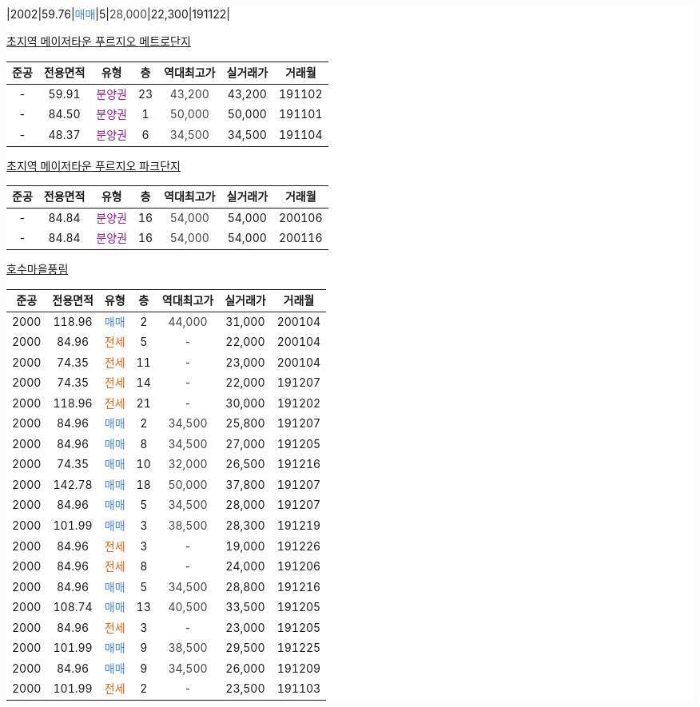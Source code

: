 |2002|59.76|<span style="color:#4285f3">매매</span>|5|<span style="color:#444444">28,000</span>|22,300|191122|

[초지역 메이저타운 푸르지오 메트로단지](https://search.naver.com/search.naver?query=%EA%B2%BD%EA%B8%B0%EB%8F%84+%EC%95%88%EC%82%B0%EC%8B%9C+%EB%8B%A8%EC%9B%90%EA%B5%AC+%EC%B4%88%EC%A7%80%EB%8F%99+%EC%B4%88%EC%A7%80%EC%97%AD+%EB%A9%94%EC%9D%B4%EC%A0%80%ED%83%80%EC%9A%B4+%ED%91%B8%EB%A5%B4%EC%A7%80%EC%98%A4+%EB%A9%94%ED%8A%B8%EB%A1%9C%EB%8B%A8%EC%A7%80)

|준공|전용면적|유형|층|역대최고가|실거래가|거래월|
|:---:|:---:|:---:|:---:|:---:|:---:|:---:|
|-|59.91|<span style="color:#9C11A5">분양권</span>|23|<span style="color:#444444">43,200</span>|43,200|191102|
|-|84.50|<span style="color:#9C11A5">분양권</span>|1|<span style="color:#444444">50,000</span>|50,000|191101|
|-|48.37|<span style="color:#9C11A5">분양권</span>|6|<span style="color:#444444">34,500</span>|34,500|191104|

[초지역 메이저타운 푸르지오 파크단지](https://search.naver.com/search.naver?query=%EA%B2%BD%EA%B8%B0%EB%8F%84+%EC%95%88%EC%82%B0%EC%8B%9C+%EB%8B%A8%EC%9B%90%EA%B5%AC+%EC%B4%88%EC%A7%80%EB%8F%99+%EC%B4%88%EC%A7%80%EC%97%AD+%EB%A9%94%EC%9D%B4%EC%A0%80%ED%83%80%EC%9A%B4+%ED%91%B8%EB%A5%B4%EC%A7%80%EC%98%A4+%ED%8C%8C%ED%81%AC%EB%8B%A8%EC%A7%80)

|준공|전용면적|유형|층|역대최고가|실거래가|거래월|
|:---:|:---:|:---:|:---:|:---:|:---:|:---:|
|-|84.84|<span style="color:#9C11A5">분양권</span>|16|<span style="color:#444444">54,000</span>|54,000|200106|
|-|84.84|<span style="color:#9C11A5">분양권</span>|16|<span style="color:#444444">54,000</span>|54,000|200116|

[호수마을풍림](https://search.naver.com/search.naver?query=%EA%B2%BD%EA%B8%B0%EB%8F%84+%EC%95%88%EC%82%B0%EC%8B%9C+%EB%8B%A8%EC%9B%90%EA%B5%AC+%EC%B4%88%EC%A7%80%EB%8F%99+%ED%98%B8%EC%88%98%EB%A7%88%EC%9D%84%ED%92%8D%EB%A6%BC)

|준공|전용면적|유형|층|역대최고가|실거래가|거래월|
|:---:|:---:|:---:|:---:|:---:|:---:|:---:|
|2000|118.96|<span style="color:#4285f3">매매</span>|2|<span style="color:#444444">44,000</span>|31,000|200104|
|2000|84.96|<span style="color:#ff5a00">전세</span>|5|<span style="color:#444444">-</span>|22,000|200104|
|2000|74.35|<span style="color:#ff5a00">전세</span>|11|<span style="color:#444444">-</span>|23,000|200104|
|2000|74.35|<span style="color:#ff5a00">전세</span>|14|<span style="color:#444444">-</span>|22,000|191207|
|2000|118.96|<span style="color:#ff5a00">전세</span>|21|<span style="color:#444444">-</span>|30,000|191202|
|2000|84.96|<span style="color:#4285f3">매매</span>|2|<span style="color:#444444">34,500</span>|25,800|191207|
|2000|84.96|<span style="color:#4285f3">매매</span>|8|<span style="color:#444444">34,500</span>|27,000|191205|
|2000|74.35|<span style="color:#4285f3">매매</span>|10|<span style="color:#444444">32,000</span>|26,500|191216|
|2000|142.78|<span style="color:#4285f3">매매</span>|18|<span style="color:#444444">50,000</span>|37,800|191207|
|2000|84.96|<span style="color:#4285f3">매매</span>|5|<span style="color:#444444">34,500</span>|28,000|191207|
|2000|101.99|<span style="color:#4285f3">매매</span>|3|<span style="color:#444444">38,500</span>|28,300|191219|
|2000|84.96|<span style="color:#ff5a00">전세</span>|3|<span style="color:#444444">-</span>|19,000|191226|
|2000|84.96|<span style="color:#ff5a00">전세</span>|8|<span style="color:#444444">-</span>|24,000|191206|
|2000|84.96|<span style="color:#4285f3">매매</span>|5|<span style="color:#444444">34,500</span>|28,800|191216|
|2000|108.74|<span style="color:#4285f3">매매</span>|13|<span style="color:#444444">40,500</span>|33,500|191205|
|2000|84.96|<span style="color:#ff5a00">전세</span>|3|<span style="color:#444444">-</span>|23,000|191205|
|2000|101.99|<span style="color:#4285f3">매매</span>|9|<span style="color:#444444">38,500</span>|29,500|191225|
|2000|84.96|<span style="color:#4285f3">매매</span>|9|<span style="color:#444444">34,500</span>|26,000|191209|
|2000|101.99|<span style="color:#ff5a00">전세</span>|2|<span style="color:#444444">-</span>|23,500|191103|